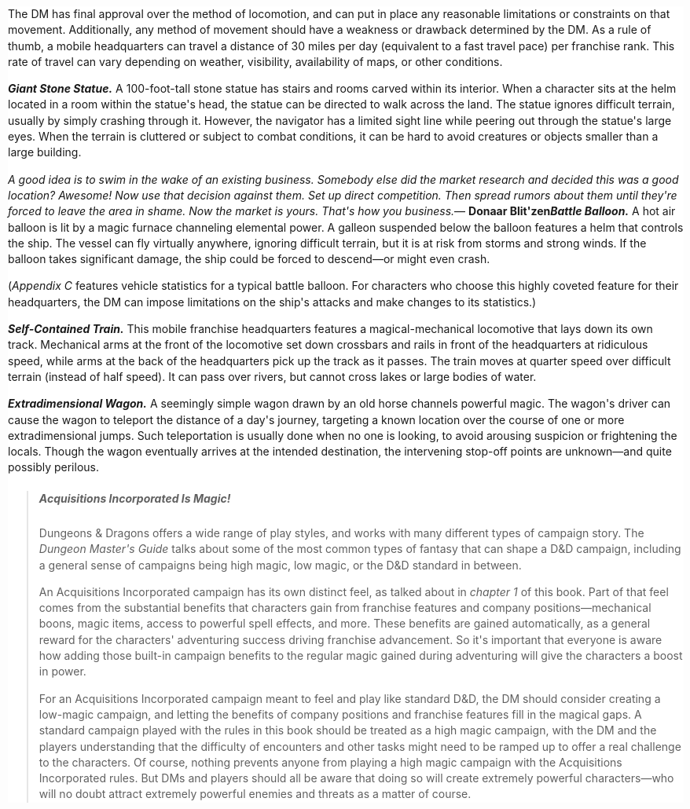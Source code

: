 The DM has final approval over the method of locomotion, and can put in place any reasonable limitations or constraints on that movement. Additionally, any method of movement should have a weakness or drawback determined by the DM. As a rule of thumb, a mobile headquarters can travel a distance of 30 miles per day (equivalent to a fast travel pace) per franchise rank. This rate of travel can vary depending on weather, visibility, availability of maps, or other conditions.

***Giant Stone Statue.*** A 100-foot-tall stone statue has stairs and rooms carved within its interior. When a character sits at the helm located in a room within the statue's head, the statue can be directed to walk across the land. The statue ignores difficult terrain, usually by simply crashing through it. However, the navigator has a limited sight line while peering out through the statue's large eyes. When the terrain is cluttered or subject to combat conditions, it can be hard to avoid creatures or objects smaller than a large building.

*A good idea is to swim in the wake of an existing business. Somebody else did the market research and decided this was a good location? Awesome! Now use that decision against them. Set up direct competition. Then spread rumors about them until they're forced to leave the area in shame. Now the market is yours. That's how you business.*— **Donaar Blit'zen*****Battle Balloon.*** A hot air balloon is lit by a magic furnace channeling elemental power. A galleon suspended below the balloon features a helm that controls the ship. The vessel can fly virtually anywhere, ignoring difficult terrain, but it is at risk from storms and strong winds. If the balloon takes significant damage, the ship could be forced to descend—or might even crash.

(*Appendix C* features vehicle statistics for a typical battle balloon. For characters who choose this highly coveted feature for their headquarters, the DM can impose limitations on the ship's attacks and make changes to its statistics.)

***Self-Contained Train.*** This mobile franchise headquarters features a magical-mechanical locomotive that lays down its own track. Mechanical arms at the front of the locomotive set down crossbars and rails in front of the headquarters at ridiculous speed, while arms at the back of the headquarters pick up the track as it passes. The train moves at quarter speed over difficult terrain (instead of half speed). It can pass over rivers, but cannot cross lakes or large bodies of water.

***Extradimensional Wagon.*** A seemingly simple wagon drawn by an old horse channels powerful magic. The wagon's driver can cause the wagon to teleport the distance of a day's journey, targeting a known location over the course of one or more extradimensional jumps. Such teleportation is usually done when no one is looking, to avoid arousing suspicion or frightening the locals. Though the wagon eventually arrives at the intended destination, the intervening stop-off points are unknown—and quite possibly perilous.

> ##### Acquisitions Incorporated Is Magic!
>
>Dungeons & Dragons offers a wide range of play styles, and works with many different types of campaign story. The *Dungeon Master's Guide* talks about some of the most common types of fantasy that can shape a D&D campaign, including a general sense of campaigns being high magic, low magic, or the D&D standard in between.
>
>An Acquisitions Incorporated campaign has its own distinct feel, as talked about in *chapter 1* of this book. Part of that feel comes from the substantial benefits that characters gain from franchise features and company positions—mechanical boons, magic items, access to powerful spell effects, and more. These benefits are gained automatically, as a general reward for the characters' adventuring success driving franchise advancement. So it's important that everyone is aware how adding those built-in campaign benefits to the regular magic gained during adventuring will give the characters a boost in power.
>
>For an Acquisitions Incorporated campaign meant to feel and play like standard D&D, the DM should consider creating a low-magic campaign, and letting the benefits of company positions and franchise features fill in the magical gaps. A standard campaign played with the rules in this book should be treated as a high magic campaign, with the DM and the players understanding that the difficulty of encounters and other tasks might need to be ramped up to offer a real challenge to the characters. Of course, nothing prevents anyone from playing a high magic campaign with the Acquisitions Incorporated rules. But DMs and players should all be aware that doing so will create extremely powerful characters—who will no doubt attract extremely powerful enemies and threats as a matter of course.
>
